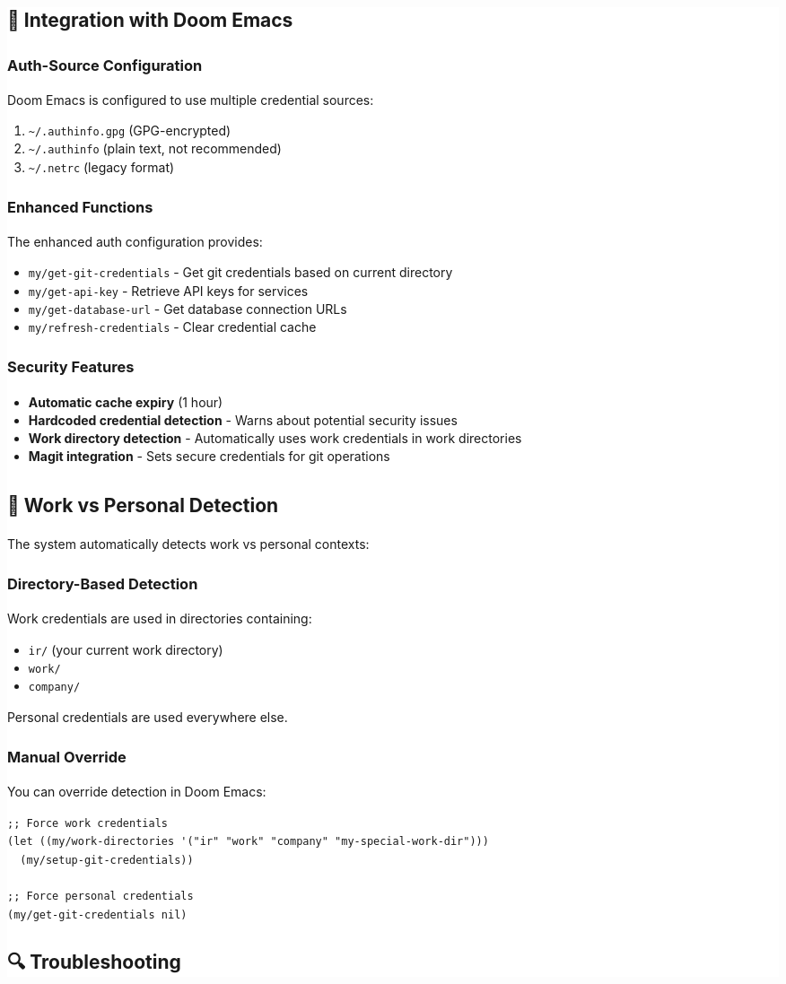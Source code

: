## 🔧 Integration with Doom Emacs

### Auth-Source Configuration

Doom Emacs is configured to use multiple credential sources:

1. `~/.authinfo.gpg` (GPG-encrypted)
2. `~/.authinfo` (plain text, not recommended)
3. `~/.netrc` (legacy format)

### Enhanced Functions

The enhanced auth configuration provides:

- `my/get-git-credentials` - Get git credentials based on current directory
- `my/get-api-key` - Retrieve API keys for services
- `my/get-database-url` - Get database connection URLs
- `my/refresh-credentials` - Clear credential cache

### Security Features

- **Automatic cache expiry** (1 hour)
- **Hardcoded credential detection** - Warns about potential security issues
- **Work directory detection** - Automatically uses work credentials in work directories
- **Magit integration** - Sets secure credentials for git operations

## 🏢 Work vs Personal Detection

The system automatically detects work vs personal contexts:

### Directory-Based Detection

Work credentials are used in directories containing:
- `ir/` (your current work directory)
- `work/`
- `company/`

Personal credentials are used everywhere else.

### Manual Override

You can override detection in Doom Emacs:

```elisp
;; Force work credentials
(let ((my/work-directories '("ir" "work" "company" "my-special-work-dir")))
  (my/setup-git-credentials))

;; Force personal credentials  
(my/get-git-credentials nil)
```

## 🔍 Troubleshooting
